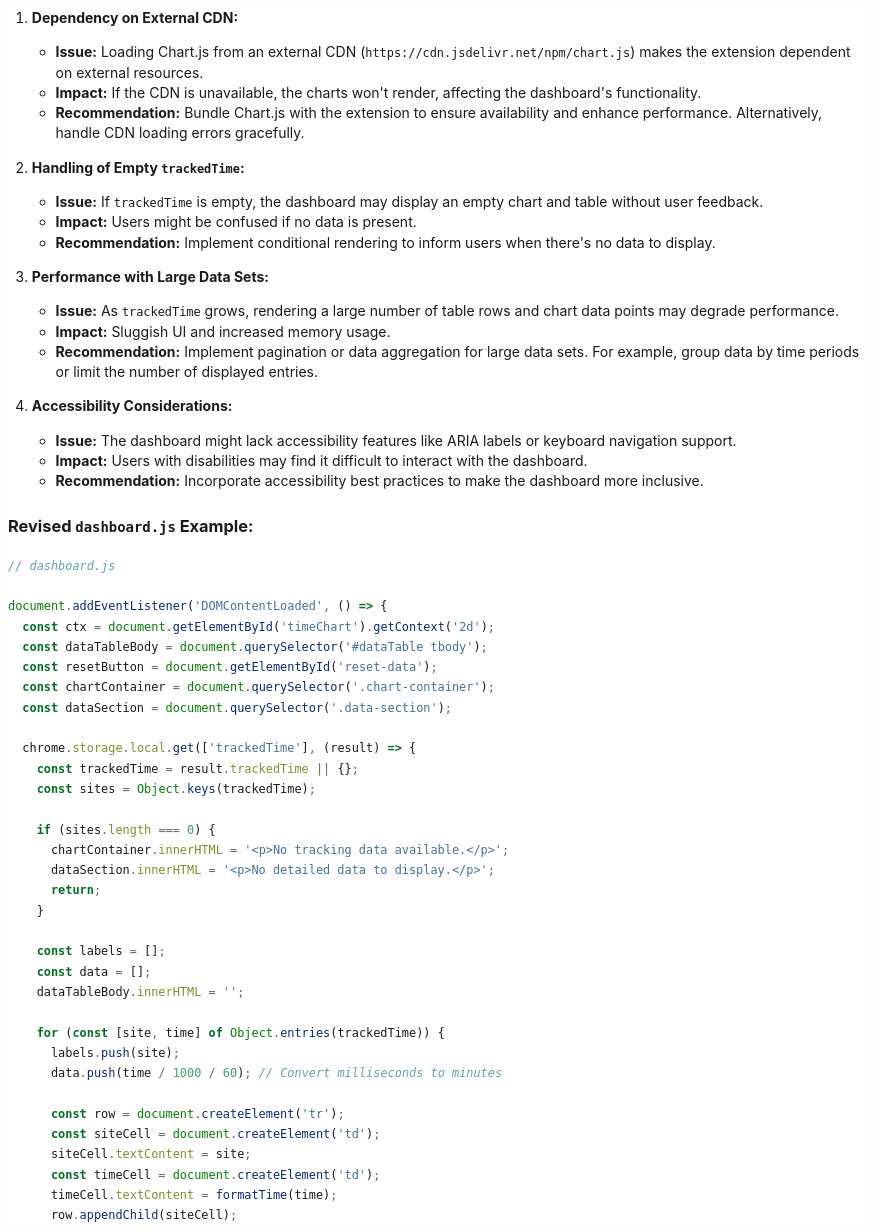 1. **Dependency on External CDN:**
   - **Issue:** Loading Chart.js from an external CDN (`https://cdn.jsdelivr.net/npm/chart.js`) makes the extension dependent on external resources.
   - **Impact:** If the CDN is unavailable, the charts won't render, affecting the dashboard's functionality.
   - **Recommendation:** Bundle Chart.js with the extension to ensure availability and enhance performance. Alternatively, handle CDN loading errors gracefully.

2. **Handling of Empty `trackedTime`:**
   - **Issue:** If `trackedTime` is empty, the dashboard may display an empty chart and table without user feedback.
   - **Impact:** Users might be confused if no data is present.
   - **Recommendation:** Implement conditional rendering to inform users when there's no data to display.

3. **Performance with Large Data Sets:**
   - **Issue:** As `trackedTime` grows, rendering a large number of table rows and chart data points may degrade performance.
   - **Impact:** Sluggish UI and increased memory usage.
   - **Recommendation:** Implement pagination or data aggregation for large data sets. For example, group data by time periods or limit the number of displayed entries.

4. **Accessibility Considerations:**
   - **Issue:** The dashboard might lack accessibility features like ARIA labels or keyboard navigation support.
   - **Impact:** Users with disabilities may find it difficult to interact with the dashboard.
   - **Recommendation:** Incorporate accessibility best practices to make the dashboard more inclusive.

### **Revised `dashboard.js` Example:**

```javascript
// dashboard.js

document.addEventListener('DOMContentLoaded', () => {
  const ctx = document.getElementById('timeChart').getContext('2d');
  const dataTableBody = document.querySelector('#dataTable tbody');
  const resetButton = document.getElementById('reset-data');
  const chartContainer = document.querySelector('.chart-container');
  const dataSection = document.querySelector('.data-section');

  chrome.storage.local.get(['trackedTime'], (result) => {
    const trackedTime = result.trackedTime || {};
    const sites = Object.keys(trackedTime);

    if (sites.length === 0) {
      chartContainer.innerHTML = '<p>No tracking data available.</p>';
      dataSection.innerHTML = '<p>No detailed data to display.</p>';
      return;
    }

    const labels = [];
    const data = [];
    dataTableBody.innerHTML = '';

    for (const [site, time] of Object.entries(trackedTime)) {
      labels.push(site);
      data.push(time / 1000 / 60); // Convert milliseconds to minutes

      const row = document.createElement('tr');
      const siteCell = document.createElement('td');
      siteCell.textContent = site;
      const timeCell = document.createElement('td');
      timeCell.textContent = formatTime(time);
      row.appendChild(siteCell);
```